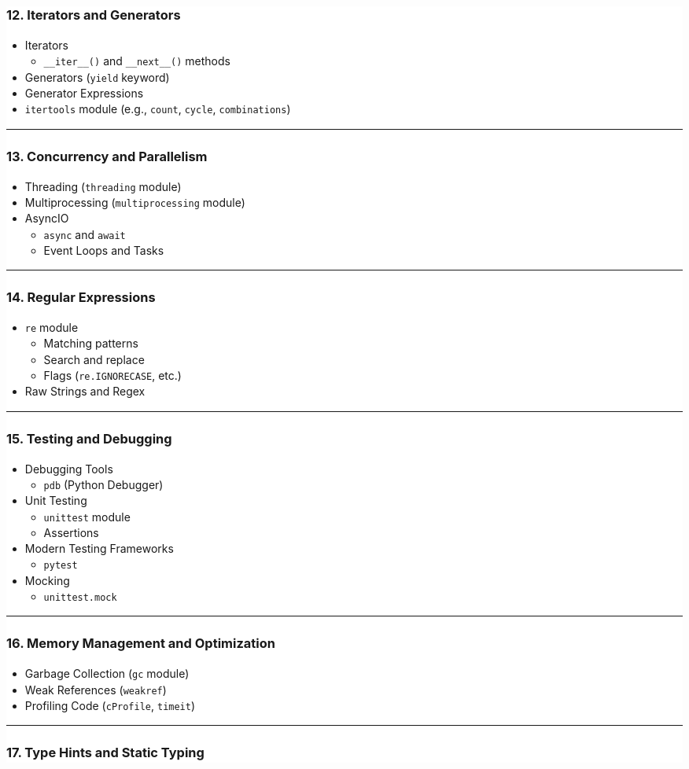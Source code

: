
### 12. **Iterators and Generators**

- Iterators
    - `__iter__()` and `__next__()` methods
- Generators (`yield` keyword)
- Generator Expressions
- `itertools` module (e.g., `count`, `cycle`, `combinations`)

---

### 13. **Concurrency and Parallelism**

- Threading (`threading` module)
- Multiprocessing (`multiprocessing` module)
- AsyncIO
    - `async` and `await`
    - Event Loops and Tasks

---

### 14. **Regular Expressions**

- `re` module
    - Matching patterns
    - Search and replace
    - Flags (`re.IGNORECASE`, etc.)
- Raw Strings and Regex

---

### 15. **Testing and Debugging**

- Debugging Tools
    - `pdb` (Python Debugger)
- Unit Testing
    - `unittest` module
    - Assertions
- Modern Testing Frameworks
    - `pytest`
- Mocking
    - `unittest.mock`

---

### 16. **Memory Management and Optimization**

- Garbage Collection (`gc` module)
- Weak References (`weakref`)
- Profiling Code (`cProfile`, `timeit`)

---

### 17. **Type Hints and Static Typing**
